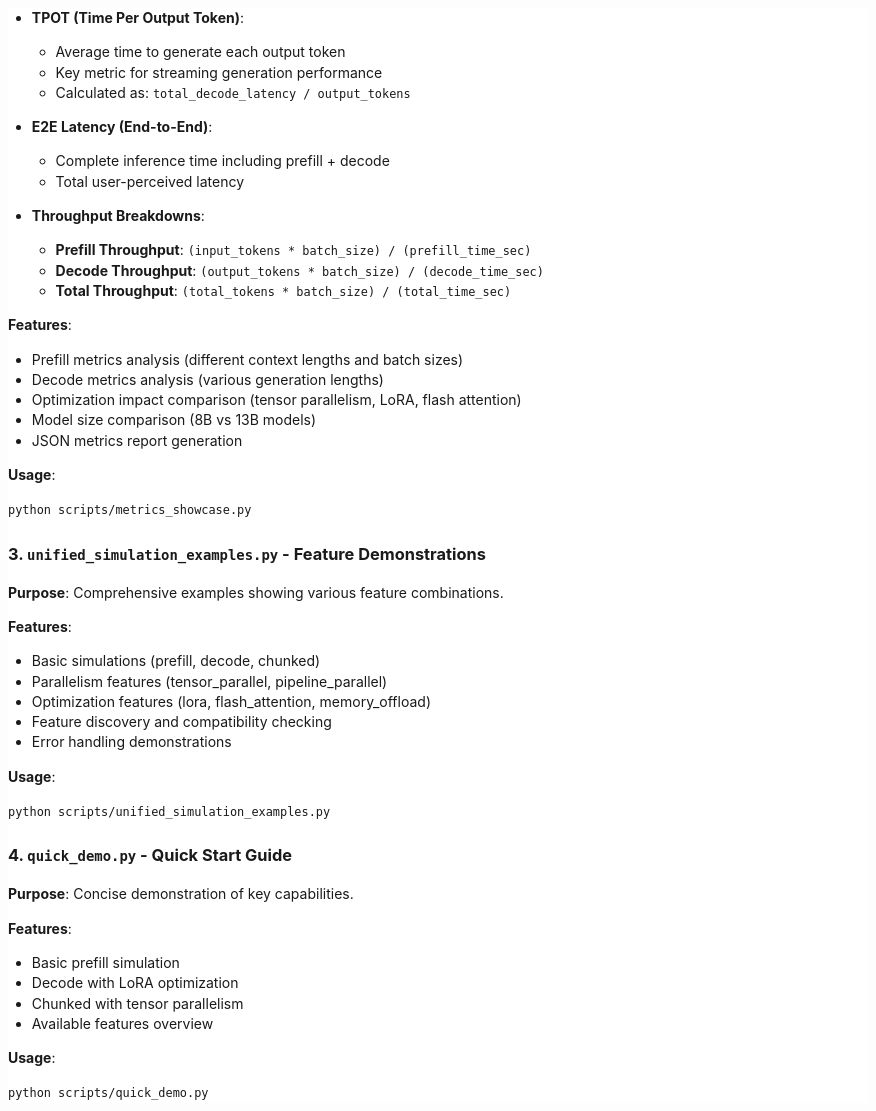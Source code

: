- **TPOT (Time Per Output Token)**:
  - Average time to generate each output token
  - Key metric for streaming generation performance
  - Calculated as: `total_decode_latency / output_tokens`
  
- **E2E Latency (End-to-End)**:
  - Complete inference time including prefill + decode
  - Total user-perceived latency
  
- **Throughput Breakdowns**:
  - **Prefill Throughput**: `(input_tokens * batch_size) / (prefill_time_sec)`
  - **Decode Throughput**: `(output_tokens * batch_size) / (decode_time_sec)`
  - **Total Throughput**: `(total_tokens * batch_size) / (total_time_sec)`

**Features**:
- Prefill metrics analysis (different context lengths and batch sizes)
- Decode metrics analysis (various generation lengths)
- Optimization impact comparison (tensor parallelism, LoRA, flash attention)
- Model size comparison (8B vs 13B models)
- JSON metrics report generation

**Usage**:
```bash
python scripts/metrics_showcase.py
```

### 3. `unified_simulation_examples.py` - Feature Demonstrations
**Purpose**: Comprehensive examples showing various feature combinations.

**Features**:
- Basic simulations (prefill, decode, chunked)
- Parallelism features (tensor_parallel, pipeline_parallel)
- Optimization features (lora, flash_attention, memory_offload)
- Feature discovery and compatibility checking
- Error handling demonstrations

**Usage**:
```bash
python scripts/unified_simulation_examples.py
```

### 4. `quick_demo.py` - Quick Start Guide
**Purpose**: Concise demonstration of key capabilities.

**Features**:
- Basic prefill simulation
- Decode with LoRA optimization
- Chunked with tensor parallelism
- Available features overview

**Usage**:
```bash
python scripts/quick_demo.py
```
